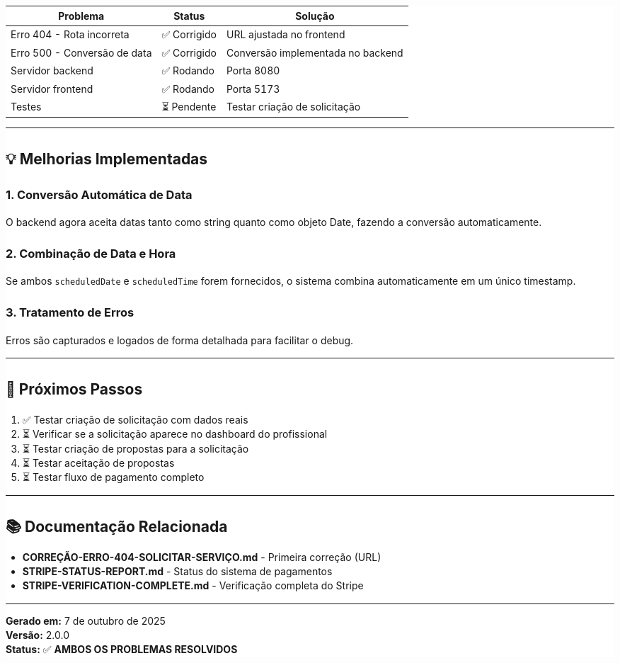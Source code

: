 | Problema | Status | Solução |
|----------|--------|---------|
| Erro 404 - Rota incorreta | ✅ Corrigido | URL ajustada no frontend |
| Erro 500 - Conversão de data | ✅ Corrigido | Conversão implementada no backend |
| Servidor backend | ✅ Rodando | Porta 8080 |
| Servidor frontend | ✅ Rodando | Porta 5173 |
| Testes | ⏳ Pendente | Testar criação de solicitação |

---

## 💡 Melhorias Implementadas

### 1. Conversão Automática de Data
O backend agora aceita datas tanto como string quanto como objeto Date, fazendo a conversão automaticamente.

### 2. Combinação de Data e Hora
Se ambos `scheduledDate` e `scheduledTime` forem fornecidos, o sistema combina automaticamente em um único timestamp.

### 3. Tratamento de Erros
Erros são capturados e logados de forma detalhada para facilitar o debug.

---

## 🚀 Próximos Passos

1. ✅ Testar criação de solicitação com dados reais
2. ⏳ Verificar se a solicitação aparece no dashboard do profissional
3. ⏳ Testar criação de propostas para a solicitação
4. ⏳ Testar aceitação de propostas
5. ⏳ Testar fluxo de pagamento completo

---

## 📚 Documentação Relacionada

- **CORREÇÃO-ERRO-404-SOLICITAR-SERVIÇO.md** - Primeira correção (URL)
- **STRIPE-STATUS-REPORT.md** - Status do sistema de pagamentos
- **STRIPE-VERIFICATION-COMPLETE.md** - Verificação completa do Stripe

---

**Gerado em:** 7 de outubro de 2025  
**Versão:** 2.0.0  
**Status:** ✅ **AMBOS OS PROBLEMAS RESOLVIDOS**

